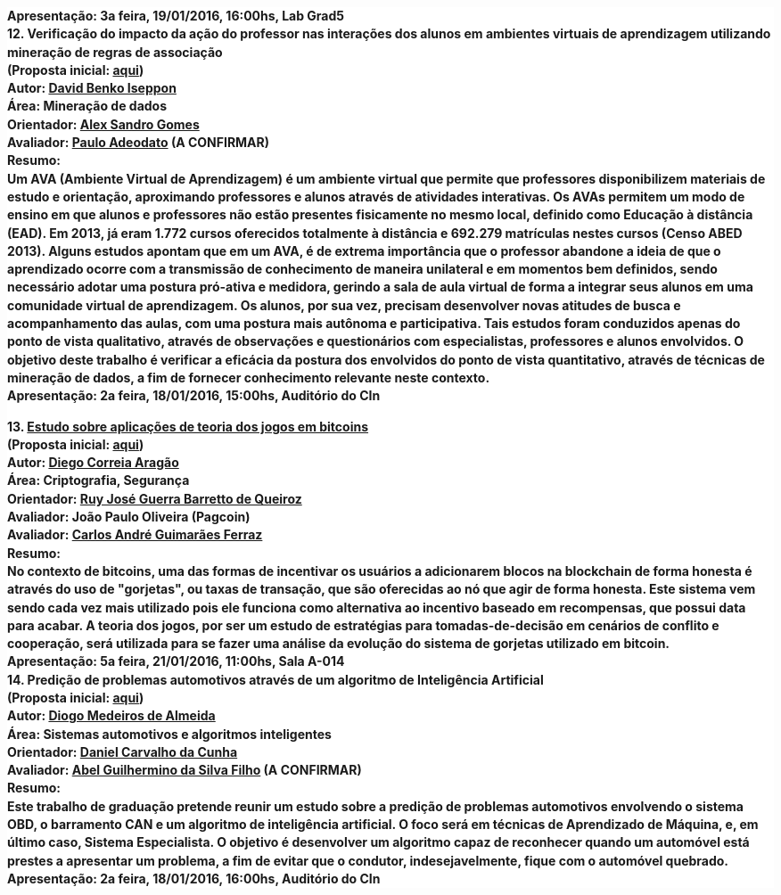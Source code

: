    **Apresentação: 3a feira, 19/01/2016, 16:00hs, Lab Grad5**  
**12\. Verificação do impacto da ação do professor nas interações dos alunos em ambientes virtuais de aprendizagem utilizando mineração de regras de associação**  
   **(Proposta inicial: [aqui](http://www.cin.ufpe.br/~tg/2015-2/dbi-proposta.pdf))**   
   **Autor: [David Benko Iseppon](http://www.cin.ufpe.br/~dbi)**  
   **Área: Mineração de dados**  
   **Orientador: [Alex Sandro Gomes](http://www.cin.ufpe.br/~asg)**  
   **Avaliador: [Paulo Adeodato](http://www.cin.ufpe.br/~pjla) (A CONFIRMAR)**  
   **Resumo:**  
**Um AVA (Ambiente Virtual de Aprendizagem) é um ambiente virtual que permite que professores disponibilizem materiais de estudo e orientação, aproximando professores e alunos através de atividades interativas. Os AVAs permitem um modo de ensino em que alunos e professores não estão presentes fisicamente no mesmo local, definido como Educação à distância (EAD). Em 2013, já eram 1.772 cursos oferecidos totalmente à distância e 692.279 matrículas nestes cursos (Censo ABED 2013). Alguns estudos apontam que em um AVA, é de extrema importância que o professor abandone a ideia de que o aprendizado ocorre com a transmissão de conhecimento de maneira unilateral e em momentos bem definidos, sendo necessário adotar uma postura pró-ativa e medidora, gerindo a sala de aula virtual de forma a integrar seus alunos em uma comunidade virtual de aprendizagem. Os alunos, por sua vez, precisam desenvolver novas atitudes de busca e acompanhamento das aulas, com uma postura mais autônoma e participativa. Tais estudos foram conduzidos apenas do ponto de vista qualitativo, através de observações e questionários com especialistas, professores e alunos envolvidos. O objetivo deste trabalho é verificar a eficácia da postura dos envolvidos do ponto de vista quantitativo, através de técnicas de mineração de dados, a fim de fornecer conhecimento relevante neste contexto.**  
   **Apresentação: 2a feira, 18/01/2016, 15:00hs, Auditório do CIn**

**13\. [Estudo sobre aplicações de teoria dos jogos em bitcoins](http://www.cin.ufpe.br/~tg/2015-2/dca.pdf)**  
   **(Proposta inicial: [aqui](http://www.cin.ufpe.br/~tg/2015-2/dca-proposta.pdf))**   
   **Autor: [Diego Correia Aragão](http://www.cin.ufpe.br/~dca)**  
   **Área: Criptografia, Segurança**  
   **Orientador: [Ruy José Guerra Barretto de Queiroz](http://www.cin.ufpe.br/~ruy)**  
   **Avaliador: João Paulo Oliveira (Pagcoin)**  
   **Avaliador: [Carlos André Guimarães Ferraz](http://www.cin.ufpe.br/~cagf)**  
   **Resumo:**  
**No contexto de bitcoins, uma das formas de incentivar os usuários a adicionarem blocos na blockchain de forma honesta é através do uso de "gorjetas", ou taxas de transação, que são oferecidas ao nó que agir de forma honesta. Este sistema vem sendo cada vez mais utilizado pois ele funciona como alternativa ao incentivo baseado em recompensas, que possui data para acabar. A teoria dos jogos, por ser um estudo de estratégias para tomadas-de-decisão em cenários de conflito e cooperação, será utilizada para se fazer uma análise da evolução do sistema de gorjetas utilizado em bitcoin.**  
   **Apresentação: 5a feira, 21/01/2016, 11:00hs, Sala A-014**  
**14\. Predição de problemas automotivos através de um algoritmo de Inteligência Artificial**  
   **(Proposta inicial: [aqui](http://www.cin.ufpe.br/~tg/2015-2/dma4-proposta.pdf))**   
   **Autor: [Diogo Medeiros de Almeida](http://www.cin.ufpe.br/~dma4)**  
   **Área: Sistemas automotivos e algoritmos inteligentes**  
   **Orientador: [Daniel Carvalho da Cunha](http://www.cin.ufpe.br/~dcunha)**  
   **Avaliador: [Abel Guilhermino da Silva Filho](http://www.cin.ufpe.br/~agsf) (A CONFIRMAR)**  
   **Resumo:**  
**Este trabalho de graduação pretende reunir um estudo sobre a predição de problemas automotivos envolvendo o sistema OBD, o barramento CAN e um algoritmo de inteligência artificial. O foco será em técnicas de Aprendizado de Máquina, e, em último caso, Sistema Especialista. O objetivo é desenvolver um algoritmo capaz de reconhecer quando um automóvel está prestes a apresentar um problema, a fim de evitar que o condutor, indesejavelmente, fique com o automóvel quebrado.**  
   **Apresentação: 2a feira, 18/01/2016, 16:00hs, Auditório do CIn**
